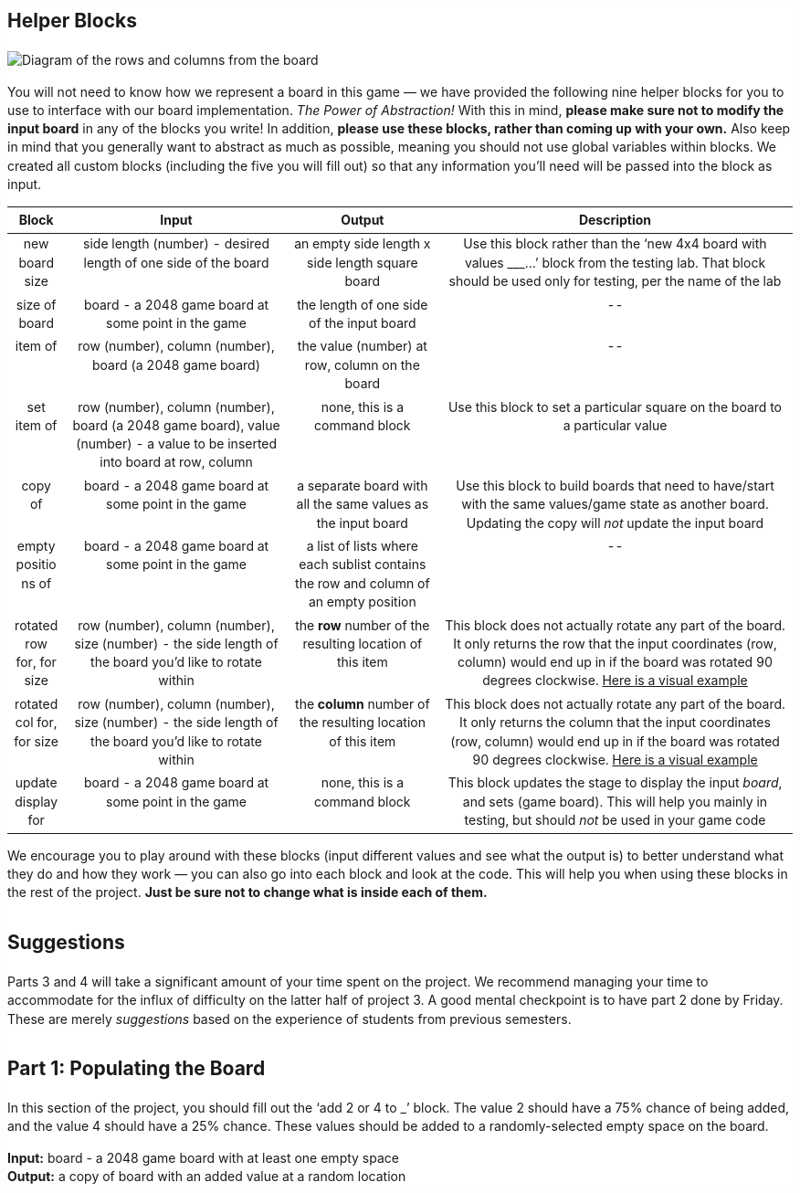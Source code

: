 ## Helper Blocks

![Diagram of the rows and columns from the board](/sp25/assets/images/p3/p2.png)


You will not need to know how we represent a board in this game — we have provided the following nine helper blocks for you to use to interface with our board implementation. *The Power of Abstraction!*  With this in mind, **please make sure not to modify the input board** in any of the blocks you write! In addition, **please use these blocks, rather than coming up with your own.** Also keep in mind that you generally want to abstract as much as possible, meaning you should not use global variables within blocks. We created all custom blocks (including the five you will fill out) so that any information you’ll need will be passed into the block as input.

| Block  | Input   | Output | Description |
| :-----: | :-------: | :------: | :-----------: |
| new board size  | side length (number) - desired length of one side of the board | an empty side length x side length square board | Use this block rather than the ‘new 4x4 board with values ___…’ block from the testing lab. That block should be used only for testing, per the name of the lab |
| size of board | board - a 2048 game board at some point in the game | the length of one side of the input board | -- |
| item of    | row (number), column (number), board (a 2048 game board) | the value (number) at row, column on the board | -- |
| set item of | row (number), column (number), board (a 2048 game board), value (number) - a value to be inserted into board at row, column | none, this is a command block | Use this block to set a particular square on the board to a particular value |
| copy of | board - a 2048 game board at some point in the game | a separate board with all the same values as the input board | Use this block to build boards that need to have/start with the same values/game state as another board. Updating the copy will *not* update the input board |
| empty positions of | board - a 2048 game board at some point in the game | a list of lists where each sublist contains the row and column of an empty position | --
| rotated row for, for size | row (number), column (number), size (number) - the side length of the board you’d like to rotate within | the **row** number of the resulting location of this item | This block does not actually rotate any part of the board. It only returns the row that the input coordinates (row, column) would end up in if the board was rotated 90 degrees clockwise. [Here is a visual example](https://steven.codes/cs10/2048/rotate-help.jpg) |
| rotated col for, for size | row (number), column (number), size (number) - the side length of the board you’d like to rotate within | the **column** number of the resulting location of this item | This block does not actually rotate any part of the board. It only returns the column that the input coordinates (row, column) would end up in if the board was rotated 90 degrees clockwise. [Here is a visual example](https://steven.codes/cs10/2048/rotate-help.jpg) |
| update display for | board - a 2048 game board at some point in the game | none, this is a command block | This block updates the stage to display the input *board*, and sets (game board). This will help you mainly in testing, but should *not* be used in your game code |

We encourage you to play around with these blocks (input different values and see what the output is) to better understand what they do and how they work — you can also go into each block and look at the code. This will help you when using these blocks in the rest of the project. **Just be sure not to change what is inside each of them.**

## Suggestions

Parts 3 and 4 will take a significant amount of your time spent on the project. We recommend managing your time to accommodate for the influx of difficulty on the latter half of project 3. A good mental checkpoint is to have part 2 done by Friday. These are merely *suggestions* based on the experience of students from previous semesters.

## Part 1: Populating the Board

In this section of the project, you should fill out the ‘add 2 or 4 to _’ block. The value 2 should have a 75% chance of being added, and the value 4 should have a 25% chance. These values should be added to a randomly-selected empty space on the board.

**Input:** board - a 2048 game board with at least one empty space  
**Output:** a copy of board with an added value at a random location
